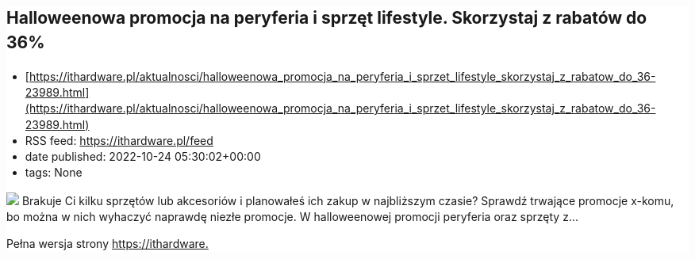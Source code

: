 ## Halloweenowa promocja na peryferia i sprzęt lifestyle. Skorzystaj z rabatów do 36%
 - [https://ithardware.pl/aktualnosci/halloweenowa_promocja_na_peryferia_i_sprzet_lifestyle_skorzystaj_z_rabatow_do_36-23989.html](https://ithardware.pl/aktualnosci/halloweenowa_promocja_na_peryferia_i_sprzet_lifestyle_skorzystaj_z_rabatow_do_36-23989.html)
 - RSS feed: https://ithardware.pl/feed
 - date published: 2022-10-24 05:30:02+00:00
 - tags: None

<img src="https://ithardware.pl/artykuly/min/23989_1.jpg" />            Brakuje Ci kilku sprzęt&oacute;w lub akcesori&oacute;w i planowałeś ich zakup w najbliższym czasie? Sprawdź trwające promocje x-komu, bo można w nich wyhaczyć naprawdę niezłe promocje. W halloweenowej promocji peryferia oraz sprzęty z...
            <p>Pełna wersja strony <a href="https://ithardware.pl/aktualnosci/halloweenowa_promocja_na_peryferia_i_sprzet_lifestyle_skorzystaj_z_rabatow_do_36-23989.html">https://ithardware.
